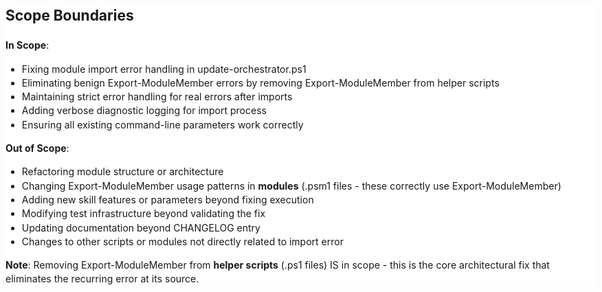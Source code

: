 ## Scope Boundaries

**In Scope**:

- Fixing module import error handling in update-orchestrator.ps1
- Eliminating benign Export-ModuleMember errors by removing Export-ModuleMember from helper scripts
- Maintaining strict error handling for real errors after imports
- Adding verbose diagnostic logging for import process
- Ensuring all existing command-line parameters work correctly

**Out of Scope**:

- Refactoring module structure or architecture
- Changing Export-ModuleMember usage patterns in **modules** (.psm1 files - these correctly use Export-ModuleMember)
- Adding new skill features or parameters beyond fixing execution
- Modifying test infrastructure beyond validating the fix
- Updating documentation beyond CHANGELOG entry
- Changes to other scripts or modules not directly related to import error

**Note**: Removing Export-ModuleMember from **helper scripts** (.ps1 files) IS in scope - this is the core architectural fix that eliminates the recurring error at its source.
